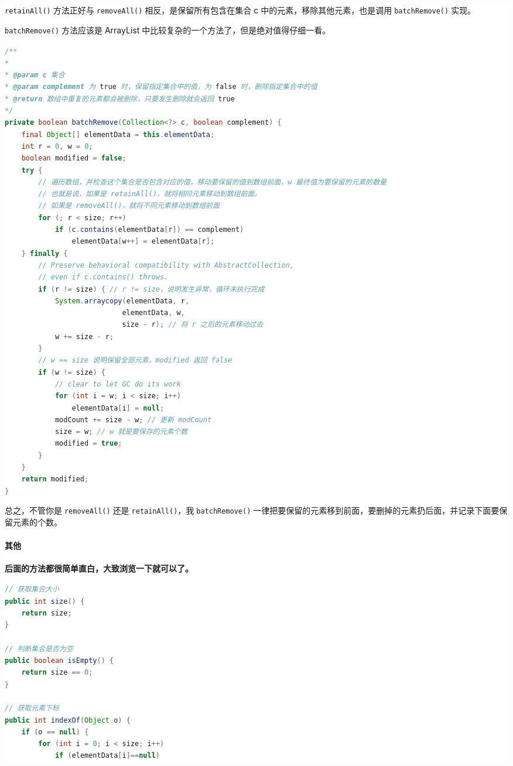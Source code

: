 `retainAll()` 方法正好与 `removeAll()` 相反，是保留所有包含在集合 c 中的元素，移除其他元素，也是调用 `batchRemove()` 实现。

`batchRemove()` 方法应该是 ArrayList 中比较复杂的一个方法了，但是绝对值得仔细一看。

```java
/**
*
* @param c 集合
* @param complement 为 true 时，保留指定集合中的值，为 false 时，删除指定集合中的值
* @return 数组中重复的元素都会被删除，只要发生删除就会返回 true
*/
private boolean batchRemove(Collection<?> c, boolean complement) {
    final Object[] elementData = this.elementData;
    int r = 0, w = 0;
    boolean modified = false;
    try {
        // 遍历数组，并检查这个集合是否包含对应的值，移动要保留的值到数组前面，w 最终值为要保留的元素的数量
        // 也就是说，如果是 retainAll()，就将相同元素移动到数组前面。
        // 如果是 removeAll()，就将不同元素移动到数组前面
        for (; r < size; r++)
            if (c.contains(elementData[r]) == complement)
                elementData[w++] = elementData[r];
    } finally {
        // Preserve behavioral compatibility with AbstractCollection,
        // even if c.contains() throws.
        if (r != size) { // r != size，说明发生异常，循环未执行完成
            System.arraycopy(elementData, r,
                            elementData, w,
                            size - r); // 将 r 之后的元素移动过去
            w += size - r;
        }
        // w == size 说明保留全部元素，modified 返回 false
        if (w != size) {
            // clear to let GC do its work
            for (int i = w; i < size; i++)
                elementData[i] = null;
            modCount += size - w; // 更新 modCount
            size = w; // w 就是要保存的元素个数
            modified = true;
        }
    }
    return modified;
}
```

总之，不管你是 `removeAll()` 还是 `retainAll()`，我 `batchRemove()` 一律把要保留的元素移到前面，要删掉的元素扔后面，并记录下面要保留元素的个数。

#### 其他
**后面的方法都很简单直白，大致浏览一下就可以了。**

```java
// 获取集合大小
public int size() {
    return size;
}

// 判断集合是否为空
public boolean isEmpty() {
    return size == 0;
}

// 获取元素下标
public int indexOf(Object o) {
    if (o == null) {
        for (int i = 0; i < size; i++)
            if (elementData[i]==null)
```